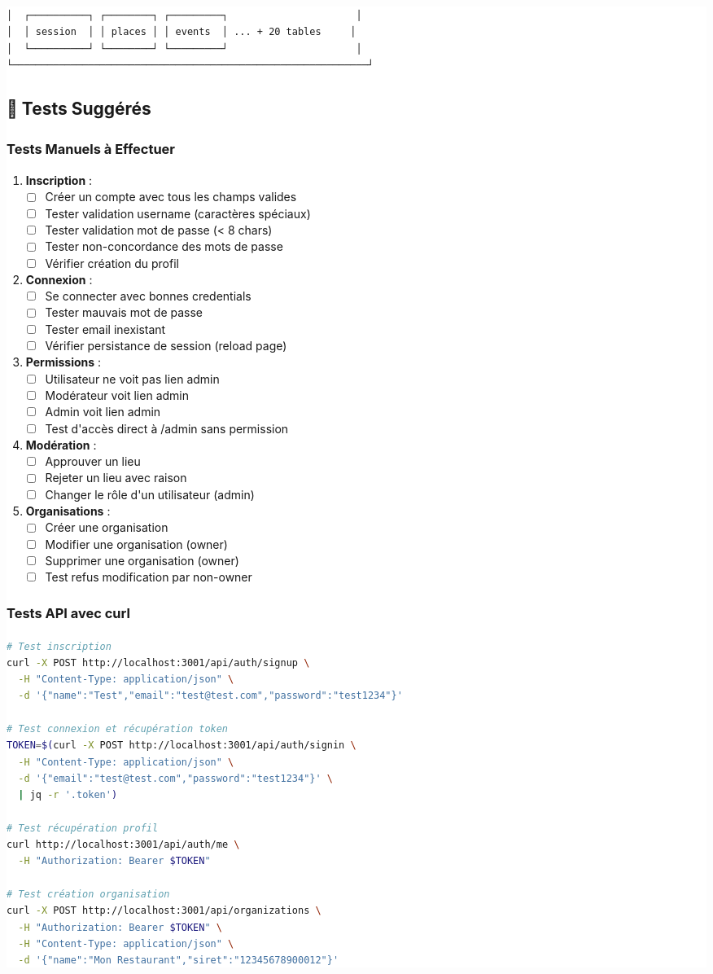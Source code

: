 ```md
│  ┌──────────┐ ┌────────┐ ┌─────────┐                      │
│  │ session  │ │ places │ │ events  │ ... + 20 tables     │
│  └──────────┘ └────────┘ └─────────┘                      │
└─────────────────────────────────────────────────────────────┘
```

## 🧪 Tests Suggérés

### Tests Manuels à Effectuer

1. **Inscription** :
   - [ ] Créer un compte avec tous les champs valides
   - [ ] Tester validation username (caractères spéciaux)
   - [ ] Tester validation mot de passe (< 8 chars)
   - [ ] Tester non-concordance des mots de passe
   - [ ] Vérifier création du profil

2. **Connexion** :
   - [ ] Se connecter avec bonnes credentials
   - [ ] Tester mauvais mot de passe
   - [ ] Tester email inexistant
   - [ ] Vérifier persistance de session (reload page)

3. **Permissions** :
   - [ ] Utilisateur ne voit pas lien admin
   - [ ] Modérateur voit lien admin
   - [ ] Admin voit lien admin
   - [ ] Test d'accès direct à /admin sans permission

4. **Modération** :
   - [ ] Approuver un lieu
   - [ ] Rejeter un lieu avec raison
   - [ ] Changer le rôle d'un utilisateur (admin)

5. **Organisations** :
   - [ ] Créer une organisation
   - [ ] Modifier une organisation (owner)
   - [ ] Supprimer une organisation (owner)
   - [ ] Test refus modification par non-owner

### Tests API avec curl

```bash
# Test inscription
curl -X POST http://localhost:3001/api/auth/signup \
  -H "Content-Type: application/json" \
  -d '{"name":"Test","email":"test@test.com","password":"test1234"}'

# Test connexion et récupération token
TOKEN=$(curl -X POST http://localhost:3001/api/auth/signin \
  -H "Content-Type: application/json" \
  -d '{"email":"test@test.com","password":"test1234"}' \
  | jq -r '.token')

# Test récupération profil
curl http://localhost:3001/api/auth/me \
  -H "Authorization: Bearer $TOKEN"

# Test création organisation
curl -X POST http://localhost:3001/api/organizations \
  -H "Authorization: Bearer $TOKEN" \
  -H "Content-Type: application/json" \
  -d '{"name":"Mon Restaurant","siret":"12345678900012"}'
```

